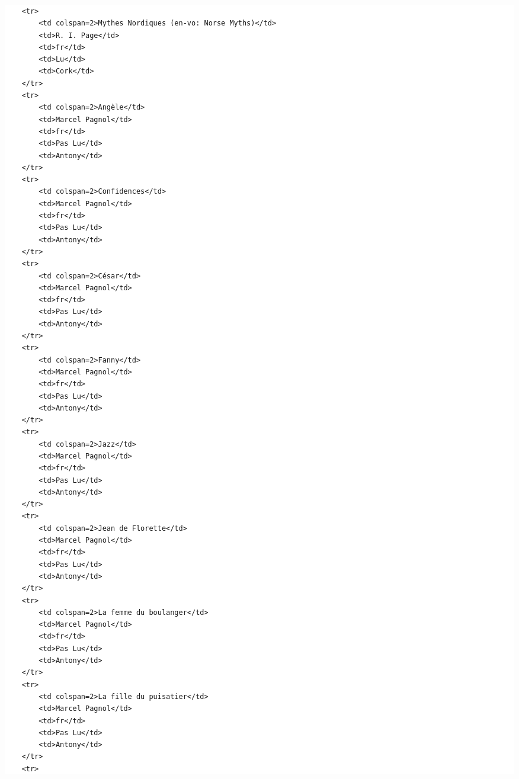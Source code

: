 		<tr>
			<td colspan=2>Mythes Nordiques (en-vo: Norse Myths)</td>
			<td>R. I. Page</td>
			<td>fr</td>
			<td>Lu</td>
			<td>Cork</td>
		</tr>
		<tr>
			<td colspan=2>Angèle</td>
			<td>Marcel Pagnol</td>
			<td>fr</td>
			<td>Pas Lu</td>
			<td>Antony</td>
		</tr>
		<tr>
			<td colspan=2>Confidences</td>
			<td>Marcel Pagnol</td>
			<td>fr</td>
			<td>Pas Lu</td>
			<td>Antony</td>
		</tr>
		<tr>
			<td colspan=2>César</td>
			<td>Marcel Pagnol</td>
			<td>fr</td>
			<td>Pas Lu</td>
			<td>Antony</td>
		</tr>
		<tr>
			<td colspan=2>Fanny</td>
			<td>Marcel Pagnol</td>
			<td>fr</td>
			<td>Pas Lu</td>
			<td>Antony</td>
		</tr>
		<tr>
			<td colspan=2>Jazz</td>
			<td>Marcel Pagnol</td>
			<td>fr</td>
			<td>Pas Lu</td>
			<td>Antony</td>
		</tr>
		<tr>
			<td colspan=2>Jean de Florette</td>
			<td>Marcel Pagnol</td>
			<td>fr</td>
			<td>Pas Lu</td>
			<td>Antony</td>
		</tr>
		<tr>
			<td colspan=2>La femme du boulanger</td>
			<td>Marcel Pagnol</td>
			<td>fr</td>
			<td>Pas Lu</td>
			<td>Antony</td>
		</tr>
		<tr>
			<td colspan=2>La fille du puisatier</td>
			<td>Marcel Pagnol</td>
			<td>fr</td>
			<td>Pas Lu</td>
			<td>Antony</td>
		</tr>
		<tr>